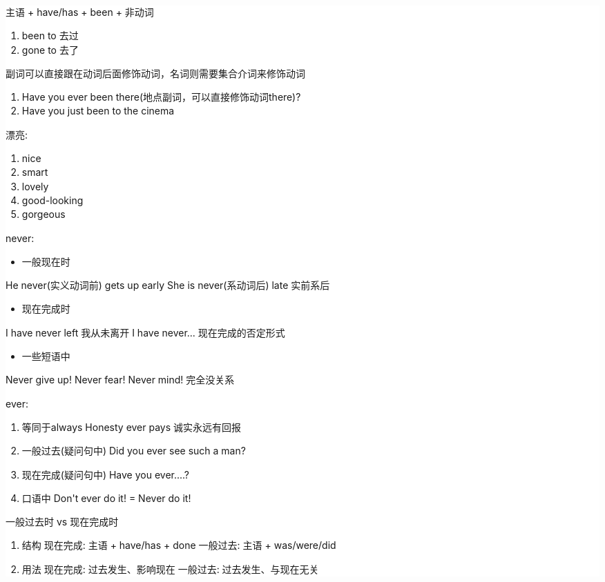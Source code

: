 主语 + have/has + been + 非动词

1. been to 去过
2. gone to 去了


副词可以直接跟在动词后面修饰动词，名词则需要集合介词来修饰动词

1. Have you ever been there(地点副词，可以直接修饰动词there)?
2. Have you just been to the cinema


漂亮:
1. nice
2. smart
3. lovely
4. good-looking
5. gorgeous

never:

* 一般现在时

He never(实义动词前) gets up early
She is never(系动词后) late
实前系后

* 现在完成时

I have never left 我从未离开
I have never... 现在完成的否定形式

* 一些短语中

Never give up!
Never fear!
Never mind! 完全没关系


ever:

1. 等同于always
Honesty ever pays 诚实永远有回报

2. 一般过去(疑问句中)
Did you ever see such a man?

3. 现在完成(疑问句中)
Have you ever....?

4. 口语中
Don't ever do it! = Never do it!

一般过去时 vs 现在完成时

1. 结构
现在完成: 主语 + have/has + done
一般过去: 主语 + was/were/did

2. 用法
现在完成: 过去发生、影响现在
一般过去: 过去发生、与现在无关
